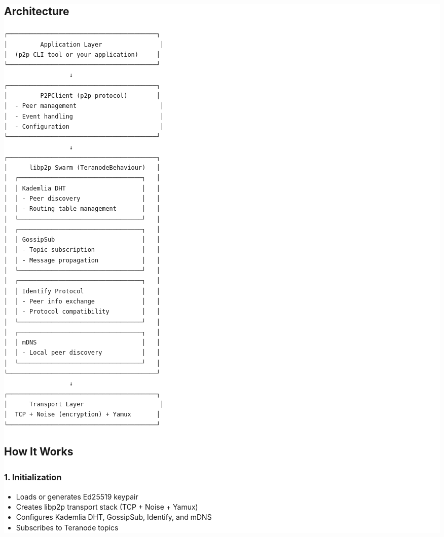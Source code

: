 ## Architecture

```
┌─────────────────────────────────────────┐
│         Application Layer                │
│  (p2p CLI tool or your application)     │
└─────────────────────────────────────────┘
                  ↓
┌─────────────────────────────────────────┐
│         P2PClient (p2p-protocol)        │
│  - Peer management                       │
│  - Event handling                        │
│  - Configuration                         │
└─────────────────────────────────────────┘
                  ↓
┌─────────────────────────────────────────┐
│      libp2p Swarm (TeranodeBehaviour)   │
│  ┌──────────────────────────────────┐   │
│  │ Kademlia DHT                     │   │
│  │ - Peer discovery                 │   │
│  │ - Routing table management       │   │
│  └──────────────────────────────────┘   │
│  ┌──────────────────────────────────┐   │
│  │ GossipSub                        │   │
│  │ - Topic subscription             │   │
│  │ - Message propagation            │   │
│  └──────────────────────────────────┘   │
│  ┌──────────────────────────────────┐   │
│  │ Identify Protocol                │   │
│  │ - Peer info exchange             │   │
│  │ - Protocol compatibility         │   │
│  └──────────────────────────────────┘   │
│  ┌──────────────────────────────────┐   │
│  │ mDNS                             │   │
│  │ - Local peer discovery           │   │
│  └──────────────────────────────────┘   │
└─────────────────────────────────────────┘
                  ↓
┌─────────────────────────────────────────┐
│      Transport Layer                     │
│  TCP + Noise (encryption) + Yamux       │
└─────────────────────────────────────────┘
```

## How It Works

### 1. Initialization
- Loads or generates Ed25519 keypair
- Creates libp2p transport stack (TCP + Noise + Yamux)
- Configures Kademlia DHT, GossipSub, Identify, and mDNS
- Subscribes to Teranode topics
